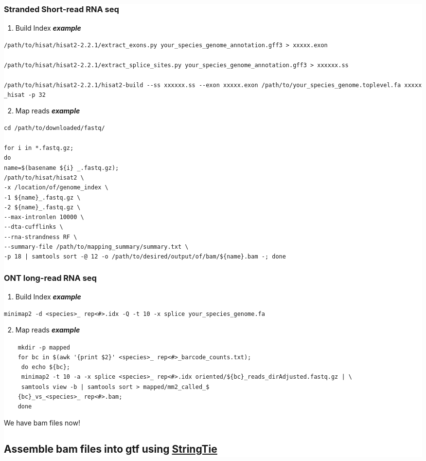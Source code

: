 ### Stranded Short-read RNA seq

1) Build Index ***example***

```
/path/to/hisat/hisat2-2.2.1/extract_exons.py your_species_genome_annotation.gff3 > xxxxx.exon
 
/path/to/hisat/hisat2-2.2.1/extract_splice_sites.py your_species_genome_annotation.gff3 > xxxxxx.ss
 
/path/to/hisat/hisat2-2.2.1/hisat2-build --ss xxxxxx.ss --exon xxxxx.exon /path/to/your_species_genome.toplevel.fa xxxxx_hisat -p 32
```

2) Map reads ***example***
```
cd /path/to/downloaded/fastq/

for i in *.fastq.gz;
do
name=$(basename ${i} _.fastq.gz);
/path/to/hisat/hisat2 \
-x /location/of/genome_index \
-1 ${name}_.fastq.gz \
-2 ${name}_.fastq.gz \
--max-intronlen 10000 \
--dta-cufflinks \
--rna-strandness RF \
--summary-file /path/to/mapping_summary/summary.txt \
-p 18 | samtools sort -@ 12 -o /path/to/desired/output/of/bam/${name}.bam -; done
```


### ONT long-read RNA seq

1) Build Index ***example***

```
minimap2 -d <species>_ rep<#>.idx -Q -t 10 -x splice your_species_genome.fa
```

2) Map reads ***example***
```
	mkdir -p mapped
	for bc in $(awk '{print $2}' <species>_ rep<#>_barcode_counts.txt);
	 do echo ${bc};
	 minimap2 -t 10 -a -x splice <species>_ rep<#>.idx oriented/${bc}_reads_dirAdjusted.fastq.gz | \
	 samtools view -b | samtools sort > mapped/mm2_called_$
	{bc}_vs_<species>_ rep<#>.bam;
    done
```

We have bam files now!

## Assemble bam files into gtf using <a href="https://ccb.jhu.edu/software/stringtie/">StringTie</a>

